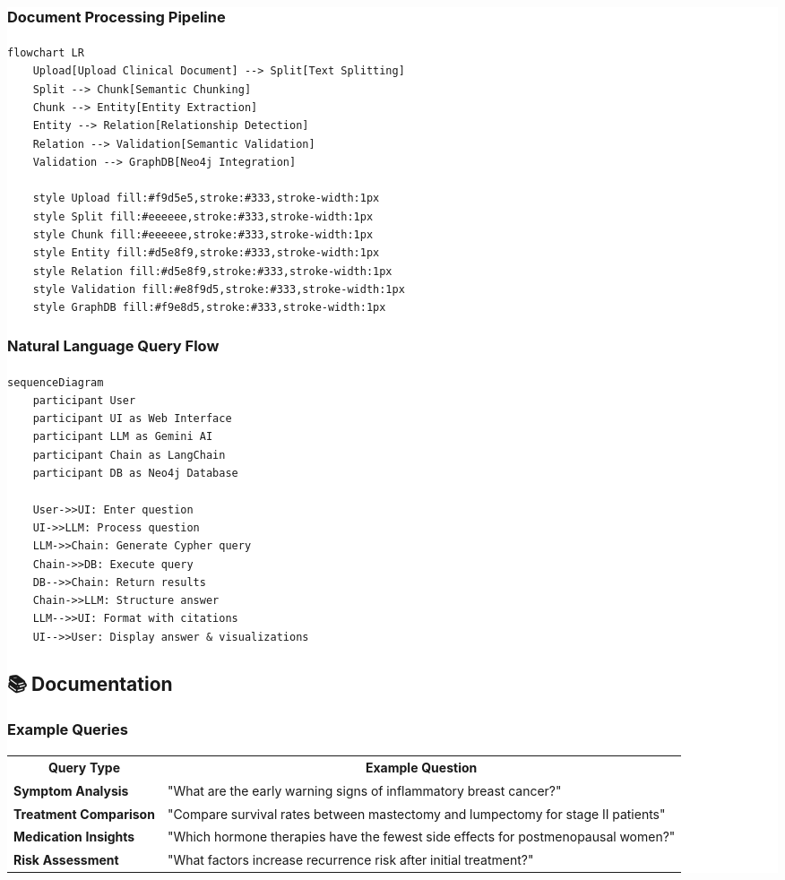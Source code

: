 ### Document Processing Pipeline

```mermaid
flowchart LR
    Upload[Upload Clinical Document] --> Split[Text Splitting]
    Split --> Chunk[Semantic Chunking]
    Chunk --> Entity[Entity Extraction]
    Entity --> Relation[Relationship Detection]
    Relation --> Validation[Semantic Validation]
    Validation --> GraphDB[Neo4j Integration]
    
    style Upload fill:#f9d5e5,stroke:#333,stroke-width:1px
    style Split fill:#eeeeee,stroke:#333,stroke-width:1px
    style Chunk fill:#eeeeee,stroke:#333,stroke-width:1px
    style Entity fill:#d5e8f9,stroke:#333,stroke-width:1px
    style Relation fill:#d5e8f9,stroke:#333,stroke-width:1px
    style Validation fill:#e8f9d5,stroke:#333,stroke-width:1px
    style GraphDB fill:#f9e8d5,stroke:#333,stroke-width:1px
```

### Natural Language Query Flow

```mermaid
sequenceDiagram
    participant User
    participant UI as Web Interface
    participant LLM as Gemini AI
    participant Chain as LangChain
    participant DB as Neo4j Database
    
    User->>UI: Enter question
    UI->>LLM: Process question
    LLM->>Chain: Generate Cypher query
    Chain->>DB: Execute query
    DB-->>Chain: Return results
    Chain->>LLM: Structure answer
    LLM-->>UI: Format with citations
    UI-->>User: Display answer & visualizations
```

## 📚 Documentation

### Example Queries

<table>
  <tr>
    <th>Query Type</th>
    <th>Example Question</th>
  </tr>
  <tr>
    <td><strong>Symptom Analysis</strong></td>
    <td>"What are the early warning signs of inflammatory breast cancer?"</td>
  </tr>
  <tr>
    <td><strong>Treatment Comparison</strong></td>
    <td>"Compare survival rates between mastectomy and lumpectomy for stage II patients"</td>
  </tr>
  <tr>
    <td><strong>Medication Insights</strong></td>
    <td>"Which hormone therapies have the fewest side effects for postmenopausal women?"</td>
  </tr>
  <tr>
    <td><strong>Risk Assessment</strong></td>
    <td>"What factors increase recurrence risk after initial treatment?"</td>